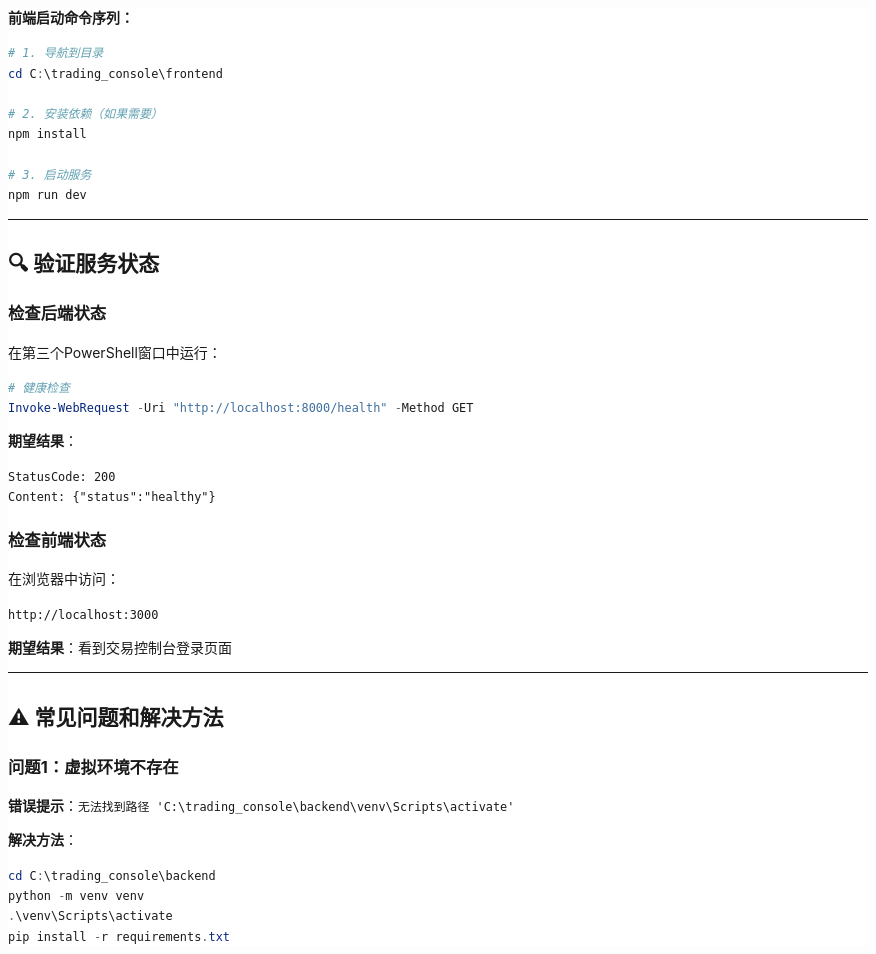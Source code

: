 **前端启动命令序列：**

```powershell
# 1. 导航到目录
cd C:\trading_console\frontend

# 2. 安装依赖（如果需要）
npm install

# 3. 启动服务
npm run dev
```

---

## 🔍 验证服务状态

### 检查后端状态

在第三个PowerShell窗口中运行：

```powershell
# 健康检查
Invoke-WebRequest -Uri "http://localhost:8000/health" -Method GET
```

**期望结果**：

```
StatusCode: 200
Content: {"status":"healthy"}
```

### 检查前端状态

在浏览器中访问：

```
http://localhost:3000
```

**期望结果**：看到交易控制台登录页面

---

## ⚠️ 常见问题和解决方法

### 问题1：虚拟环境不存在

**错误提示**：`无法找到路径 'C:\trading_console\backend\venv\Scripts\activate'`

**解决方法**：

```powershell
cd C:\trading_console\backend
python -m venv venv
.\venv\Scripts\activate
pip install -r requirements.txt
```
